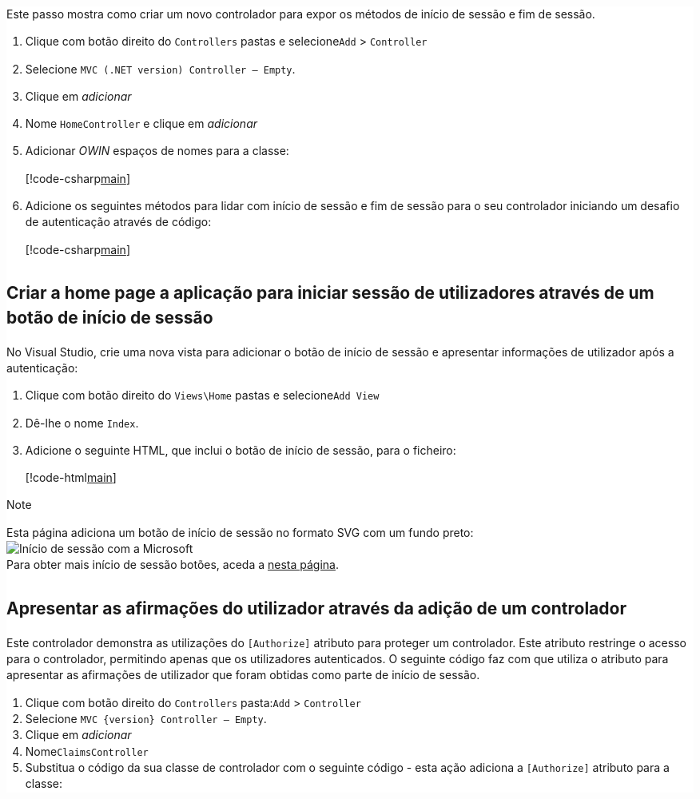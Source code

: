 Este passo mostra como criar um novo controlador para expor os métodos de início de sessão e fim de sessão.

1.  Clique com botão direito do `Controllers` pastas e selecione`Add` > `Controller`
2.  Selecione `MVC (.NET version) Controller – Empty`.
3.  Clique em *adicionar*
4.  Nome `HomeController` e clique em *adicionar*
5.  Adicionar *OWIN* espaços de nomes para a classe:

    [!code-csharp[main](../../../../WebApp-OpenIDConnect-DotNet/WebApp-OpenIDConnect-DotNet\Controllers\HomeController.cs?name=AddedNameSpaces "HomeController.cs")]

6. Adicione os seguintes métodos para lidar com início de sessão e fim de sessão para o seu controlador iniciando um desafio de autenticação através de código:

    [!code-csharp[main](../../../../WebApp-OpenIDConnect-DotNet/WebApp-OpenIDConnect-DotNet\Controllers\HomeController.cs?name=SigInAndSignOut "HomeController.cs")]
    
## <a name="create-the-apps-home-page-to-sign-in-users-via-a-sign-in-button"></a>Criar a home page a aplicação para iniciar sessão de utilizadores através de um botão de início de sessão

No Visual Studio, crie uma nova vista para adicionar o botão de início de sessão e apresentar informações de utilizador após a autenticação:

1.  Clique com botão direito do `Views\Home` pastas e selecione`Add View`
2.  Dê-lhe o nome `Index`.
3.  Adicione o seguinte HTML, que inclui o botão de início de sessão, para o ficheiro:

    [!code-html[main](../../../../WebApp-OpenIDConnect-DotNet/WebApp-OpenIDConnect-DotNet/Views/Home/Index.cshtml "Index.cshtml")]


> [!NOTE]
> Esta página adiciona um botão de início de sessão no formato SVG com um fundo preto:<br/>![Início de sessão com a Microsoft](media/active-directory-aspnetwebapp-v1/aspnetsigninbuttonsample.png)<br/> Para obter mais início de sessão botões, aceda a [nesta página](https://docs.microsoft.com/azure/active-directory/develop/active-directory-branding-guidelines "diretrizes de imagem corporativa").


## <a name="display-users-claims-by-adding-a-controller"></a>Apresentar as afirmações do utilizador através da adição de um controlador
Este controlador demonstra as utilizações do `[Authorize]` atributo para proteger um controlador. Este atributo restringe o acesso para o controlador, permitindo apenas que os utilizadores autenticados. O seguinte código faz com que utiliza o atributo para apresentar as afirmações de utilizador que foram obtidas como parte de início de sessão.

1.  Clique com botão direito do `Controllers` pasta:`Add` > `Controller`
2.  Selecione `MVC {version} Controller – Empty`.
3.  Clique em *adicionar*
4.  Nome`ClaimsController`
5.  Substitua o código da sua classe de controlador com o seguinte código - esta ação adiciona a `[Authorize]` atributo para a classe:
